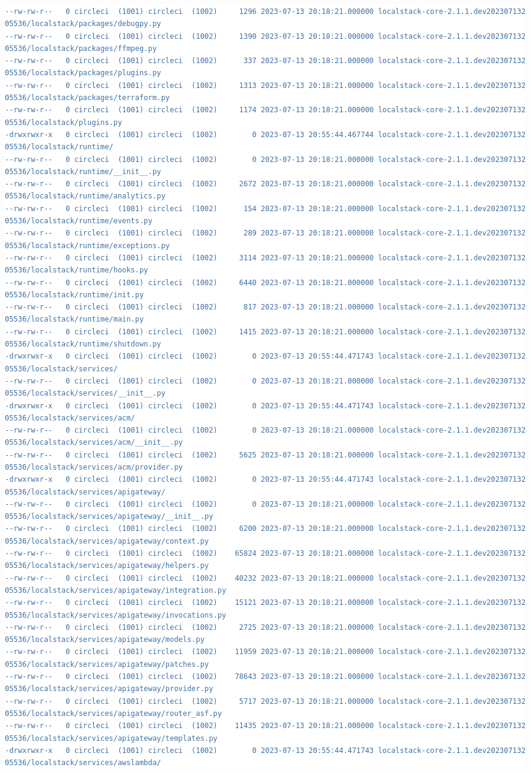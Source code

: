 ```diff
--rw-rw-r--   0 circleci  (1001) circleci  (1002)     1296 2023-07-13 20:18:21.000000 localstack-core-2.1.1.dev20230713205536/localstack/packages/debugpy.py
--rw-rw-r--   0 circleci  (1001) circleci  (1002)     1390 2023-07-13 20:18:21.000000 localstack-core-2.1.1.dev20230713205536/localstack/packages/ffmpeg.py
--rw-rw-r--   0 circleci  (1001) circleci  (1002)      337 2023-07-13 20:18:21.000000 localstack-core-2.1.1.dev20230713205536/localstack/packages/plugins.py
--rw-rw-r--   0 circleci  (1001) circleci  (1002)     1313 2023-07-13 20:18:21.000000 localstack-core-2.1.1.dev20230713205536/localstack/packages/terraform.py
--rw-rw-r--   0 circleci  (1001) circleci  (1002)     1174 2023-07-13 20:18:21.000000 localstack-core-2.1.1.dev20230713205536/localstack/plugins.py
-drwxrwxr-x   0 circleci  (1001) circleci  (1002)        0 2023-07-13 20:55:44.467744 localstack-core-2.1.1.dev20230713205536/localstack/runtime/
--rw-rw-r--   0 circleci  (1001) circleci  (1002)        0 2023-07-13 20:18:21.000000 localstack-core-2.1.1.dev20230713205536/localstack/runtime/__init__.py
--rw-rw-r--   0 circleci  (1001) circleci  (1002)     2672 2023-07-13 20:18:21.000000 localstack-core-2.1.1.dev20230713205536/localstack/runtime/analytics.py
--rw-rw-r--   0 circleci  (1001) circleci  (1002)      154 2023-07-13 20:18:21.000000 localstack-core-2.1.1.dev20230713205536/localstack/runtime/events.py
--rw-rw-r--   0 circleci  (1001) circleci  (1002)      289 2023-07-13 20:18:21.000000 localstack-core-2.1.1.dev20230713205536/localstack/runtime/exceptions.py
--rw-rw-r--   0 circleci  (1001) circleci  (1002)     3114 2023-07-13 20:18:21.000000 localstack-core-2.1.1.dev20230713205536/localstack/runtime/hooks.py
--rw-rw-r--   0 circleci  (1001) circleci  (1002)     6440 2023-07-13 20:18:21.000000 localstack-core-2.1.1.dev20230713205536/localstack/runtime/init.py
--rw-rw-r--   0 circleci  (1001) circleci  (1002)      817 2023-07-13 20:18:21.000000 localstack-core-2.1.1.dev20230713205536/localstack/runtime/main.py
--rw-rw-r--   0 circleci  (1001) circleci  (1002)     1415 2023-07-13 20:18:21.000000 localstack-core-2.1.1.dev20230713205536/localstack/runtime/shutdown.py
-drwxrwxr-x   0 circleci  (1001) circleci  (1002)        0 2023-07-13 20:55:44.471743 localstack-core-2.1.1.dev20230713205536/localstack/services/
--rw-rw-r--   0 circleci  (1001) circleci  (1002)        0 2023-07-13 20:18:21.000000 localstack-core-2.1.1.dev20230713205536/localstack/services/__init__.py
-drwxrwxr-x   0 circleci  (1001) circleci  (1002)        0 2023-07-13 20:55:44.471743 localstack-core-2.1.1.dev20230713205536/localstack/services/acm/
--rw-rw-r--   0 circleci  (1001) circleci  (1002)        0 2023-07-13 20:18:21.000000 localstack-core-2.1.1.dev20230713205536/localstack/services/acm/__init__.py
--rw-rw-r--   0 circleci  (1001) circleci  (1002)     5625 2023-07-13 20:18:21.000000 localstack-core-2.1.1.dev20230713205536/localstack/services/acm/provider.py
-drwxrwxr-x   0 circleci  (1001) circleci  (1002)        0 2023-07-13 20:55:44.471743 localstack-core-2.1.1.dev20230713205536/localstack/services/apigateway/
--rw-rw-r--   0 circleci  (1001) circleci  (1002)        0 2023-07-13 20:18:21.000000 localstack-core-2.1.1.dev20230713205536/localstack/services/apigateway/__init__.py
--rw-rw-r--   0 circleci  (1001) circleci  (1002)     6200 2023-07-13 20:18:21.000000 localstack-core-2.1.1.dev20230713205536/localstack/services/apigateway/context.py
--rw-rw-r--   0 circleci  (1001) circleci  (1002)    65824 2023-07-13 20:18:21.000000 localstack-core-2.1.1.dev20230713205536/localstack/services/apigateway/helpers.py
--rw-rw-r--   0 circleci  (1001) circleci  (1002)    40232 2023-07-13 20:18:21.000000 localstack-core-2.1.1.dev20230713205536/localstack/services/apigateway/integration.py
--rw-rw-r--   0 circleci  (1001) circleci  (1002)    15121 2023-07-13 20:18:21.000000 localstack-core-2.1.1.dev20230713205536/localstack/services/apigateway/invocations.py
--rw-rw-r--   0 circleci  (1001) circleci  (1002)     2725 2023-07-13 20:18:21.000000 localstack-core-2.1.1.dev20230713205536/localstack/services/apigateway/models.py
--rw-rw-r--   0 circleci  (1001) circleci  (1002)    11959 2023-07-13 20:18:21.000000 localstack-core-2.1.1.dev20230713205536/localstack/services/apigateway/patches.py
--rw-rw-r--   0 circleci  (1001) circleci  (1002)    78643 2023-07-13 20:18:21.000000 localstack-core-2.1.1.dev20230713205536/localstack/services/apigateway/provider.py
--rw-rw-r--   0 circleci  (1001) circleci  (1002)     5717 2023-07-13 20:18:21.000000 localstack-core-2.1.1.dev20230713205536/localstack/services/apigateway/router_asf.py
--rw-rw-r--   0 circleci  (1001) circleci  (1002)    11435 2023-07-13 20:18:21.000000 localstack-core-2.1.1.dev20230713205536/localstack/services/apigateway/templates.py
-drwxrwxr-x   0 circleci  (1001) circleci  (1002)        0 2023-07-13 20:55:44.471743 localstack-core-2.1.1.dev20230713205536/localstack/services/awslambda/
```